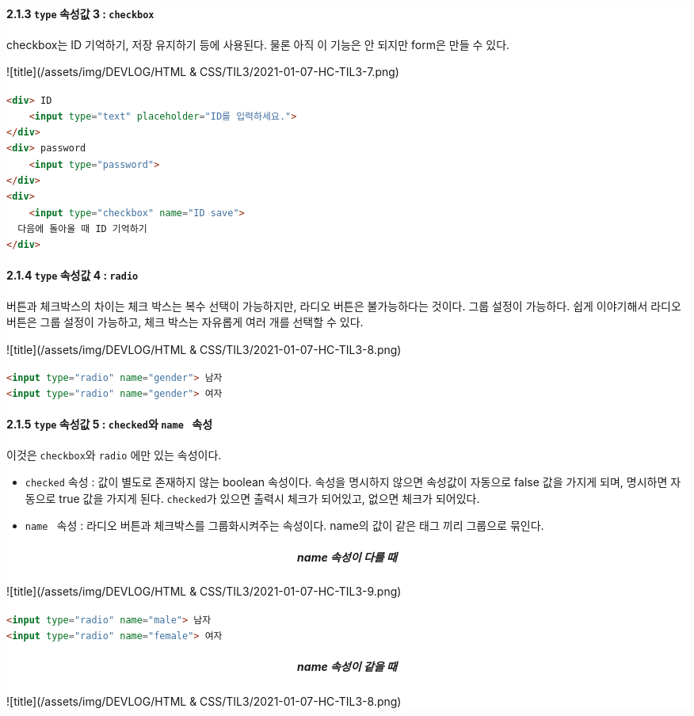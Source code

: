 #### 2.1.3 `type` 속성값 3 : `checkbox`

checkbox는 ID 기억하기, 저장 유지하기 등에 사용된다. 물론 아직 이 기능은 안 되지만 form은 만들 수 있다.

![title](/assets/img/DEVLOG/HTML & CSS/TIL3/2021-01-07-HC-TIL3-7.png)

```html
<div> ID
    <input type="text" placeholder="ID를 입력하세요.">
</div>
<div> password
    <input type="password">
</div>
<div> 
    <input type="checkbox" name="ID save">
  다음에 돌아올 때 ID 기억하기
</div>
```

#### 2.1.4 `type` 속성값 4 : `radio` 

버튼과 체크박스의 차이는 체크 박스는 복수 선택이 가능하지만, 라디오 버튼은 불가능하다는 것이다. 그룹 설정이 가능하다. 쉽게 이야기해서 라디오 버튼은 그룹 설정이 가능하고, 체크 박스는 자유롭게 여러 개를 선택할 수 있다.

![title](/assets/img/DEVLOG/HTML & CSS/TIL3/2021-01-07-HC-TIL3-8.png)

```html
<input type="radio" name="gender"> 남자
<input type="radio" name="gender"> 여자
```

#### 2.1.5 `type` 속성값 5  : `checked`와 `name ` 속성 

이것은 `checkbox`와 `radio` 에만 있는 속성이다.

- `checked` 속성 : 값이 별도로 존재하지 않는 boolean 속성이다. 속성을 명시하지 않으면 속성값이 자동으로 false 값을 가지게 되며, 명시하면 자동으로 true 값을 가지게 된다. `checked`가 있으면 출력시 체크가 되어있고, 없으면 체크가 되어있다.

- `name ` 속성 : 라디오 버튼과 체크박스를 그룹화시켜주는 속성이다. name의 값이 같은 태그 끼리 그룹으로 묶인다. 
<center> <h5>
    name 속성이 다를 때 
    </h5></center>

![title](/assets/img/DEVLOG/HTML & CSS/TIL3/2021-01-07-HC-TIL3-9.png)

```html
<input type="radio" name="male"> 남자
<input type="radio" name="female"> 여자
```
<center> <h5>
    name 속성이 같을 때 
    </h5></center>

![title](/assets/img/DEVLOG/HTML & CSS/TIL3/2021-01-07-HC-TIL3-8.png)
